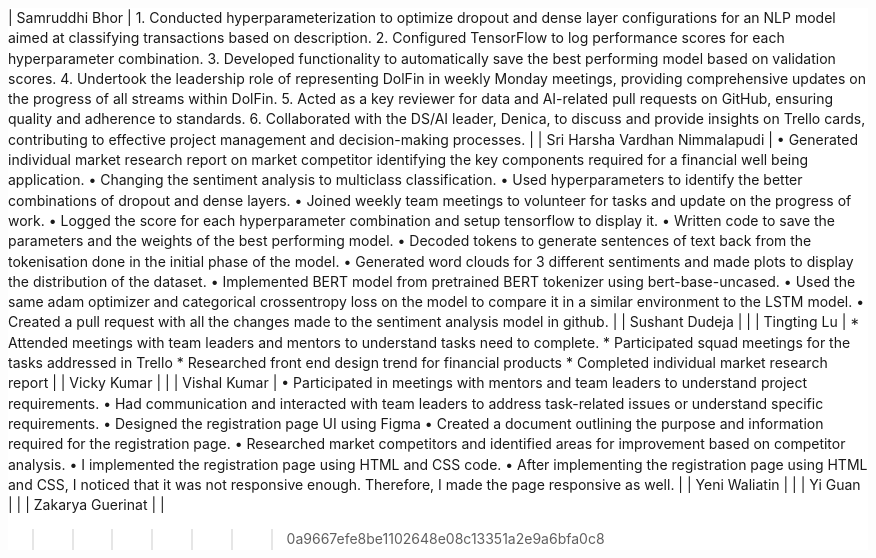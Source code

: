 | Samruddhi Bhor | 1. Conducted hyperparameterization to optimize dropout and dense layer configurations for an NLP model aimed at classifying transactions based on description. 2. Configured TensorFlow to log performance scores for each hyperparameter combination. 3. Developed functionality to automatically save the best performing model based on validation scores. 4. Undertook the leadership role of representing DolFin in weekly Monday meetings, providing comprehensive updates on the progress of all streams within DolFin. 5. Acted as a key reviewer for data and AI-related pull requests on GitHub, ensuring quality and adherence to standards. 6. Collaborated with the DS/AI leader, Denica, to discuss and provide insights on Trello cards, contributing to effective project management and decision-making processes. |
| Sri Harsha Vardhan Nimmalapudi | • Generated individual market research report on market competitor identifying the key components required for a financial well being application. •  Changing the sentiment analysis to multiclass classification. •  Used hyperparameters to identify the better combinations of dropout and dense layers.  • Joined weekly team meetings to volunteer for tasks and update on the progress of work. • Logged the score for each hyperparameter combination and setup tensorflow to display it.  • Written code to save the parameters and the weights of the best performing model. • Decoded tokens to generate sentences of text back from the tokenisation done in the initial phase of the model. • Generated word clouds for 3 different sentiments and made plots to display the distribution of the dataset.  • Implemented BERT model from pretrained BERT tokenizer using bert-base-uncased. • Used the same adam optimizer and categorical crossentropy loss on the model to compare it in a similar environment to the LSTM model.      • Created a pull request with all the changes made to the sentiment analysis model in github. |
| Sushant Dudeja |               |
| Tingting Lu | * Attended meetings with team leaders and mentors to understand tasks need to complete. * Participated squad meetings for the tasks addressed in Trello * Researched front end design trend for financial products  * Completed individual market research report |
| Vicky Kumar |               |
| Vishal Kumar | • Participated in meetings with mentors and team leaders to understand project requirements. • Had communication and interacted with team leaders to address task-related issues or understand specific requirements. • Designed the registration page UI using Figma • Created a document outlining the purpose and information required for the registration page.  • Researched market competitors and identified areas for improvement based on competitor analysis.     • I implemented the registration page using HTML and CSS code. • After implementing the registration page using HTML and CSS, I noticed that it was not responsive enough. Therefore, I made the page responsive as well. |
| Yeni Waliatin |               |
| Yi Guan       |               |
| Zakarya Guerinat     |               |
>>>>>>> 0a9667efe8be1102648e08c13351a2e9a6bfa0c8
